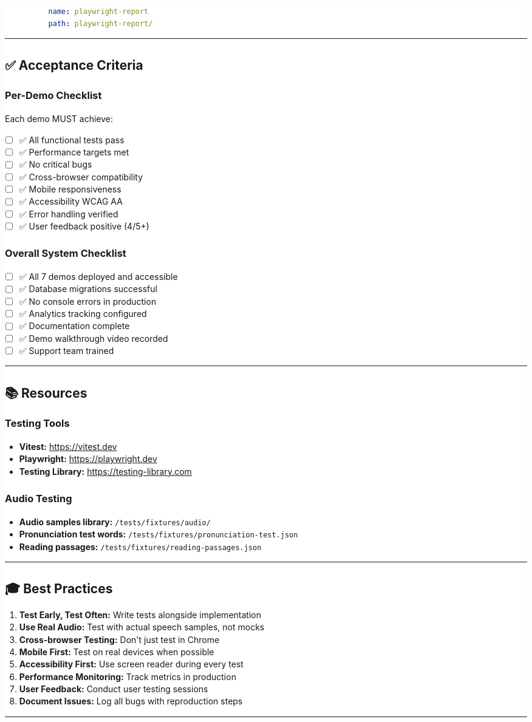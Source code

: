 ```yaml
          name: playwright-report
          path: playwright-report/
```

---

## ✅ Acceptance Criteria

### Per-Demo Checklist

Each demo MUST achieve:
- [ ] ✅ All functional tests pass
- [ ] ✅ Performance targets met
- [ ] ✅ No critical bugs
- [ ] ✅ Cross-browser compatibility
- [ ] ✅ Mobile responsiveness
- [ ] ✅ Accessibility WCAG AA
- [ ] ✅ Error handling verified
- [ ] ✅ User feedback positive (4/5+)

### Overall System Checklist

- [ ] ✅ All 7 demos deployed and accessible
- [ ] ✅ Database migrations successful
- [ ] ✅ No console errors in production
- [ ] ✅ Analytics tracking configured
- [ ] ✅ Documentation complete
- [ ] ✅ Demo walkthrough video recorded
- [ ] ✅ Support team trained

---

## 📚 Resources

### Testing Tools
- **Vitest:** https://vitest.dev
- **Playwright:** https://playwright.dev
- **Testing Library:** https://testing-library.com

### Audio Testing
- **Audio samples library:** `/tests/fixtures/audio/`
- **Pronunciation test words:** `/tests/fixtures/pronunciation-test.json`
- **Reading passages:** `/tests/fixtures/reading-passages.json`

---

## 🎓 Best Practices

1. **Test Early, Test Often:** Write tests alongside implementation
2. **Use Real Audio:** Test with actual speech samples, not mocks
3. **Cross-browser Testing:** Don't just test in Chrome
4. **Mobile First:** Test on real devices when possible
5. **Accessibility First:** Use screen reader during every test
6. **Performance Monitoring:** Track metrics in production
7. **User Feedback:** Conduct user testing sessions
8. **Document Issues:** Log all bugs with reproduction steps

---